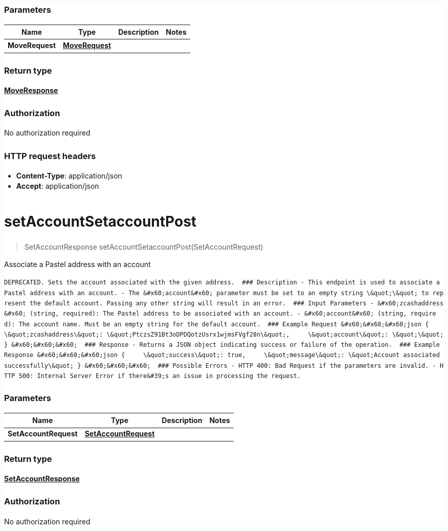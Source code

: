 ### Parameters

|Name | Type | Description  | Notes |
|------------- | ------------- | ------------- | -------------|
| **MoveRequest** | [**MoveRequest**](../Models/MoveRequest.md)|  | |

### Return type

[**MoveResponse**](../Models/MoveResponse.md)

### Authorization

No authorization required

### HTTP request headers

- **Content-Type**: application/json
- **Accept**: application/json

<a name="setAccountSetaccountPost"></a>
# **setAccountSetaccountPost**
> SetAccountResponse setAccountSetaccountPost(SetAccountRequest)

Associate a Pastel address with an account

    DEPRECATED. Sets the account associated with the given address.  ### Description - This endpoint is used to associate a Pastel address with an account. - The &#x60;account&#x60; parameter must be set to an empty string \&quot;\&quot; to represent the default account. Passing any other string will result in an error.  ### Input Parameters - &#x60;zcashaddress&#x60; (string, required): The Pastel address to be associated with an account. - &#x60;account&#x60; (string, required): The account name. Must be an empty string for the default account.  ### Example Request &#x60;&#x60;&#x60;json {     \&quot;zcashaddress\&quot;: \&quot;PtczsZ91Bt3oDPDQotzUsrx1wjmsFVgf28n\&quot;,     \&quot;account\&quot;: \&quot;\&quot; } &#x60;&#x60;&#x60;  ### Response - Returns a JSON object indicating success or failure of the operation.  ### Example Response &#x60;&#x60;&#x60;json {     \&quot;success\&quot;: true,     \&quot;message\&quot;: \&quot;Account associated successfully\&quot; } &#x60;&#x60;&#x60;  ### Possible Errors - HTTP 400: Bad Request if the parameters are invalid. - HTTP 500: Internal Server Error if there&#39;s an issue in processing the request.

### Parameters

|Name | Type | Description  | Notes |
|------------- | ------------- | ------------- | -------------|
| **SetAccountRequest** | [**SetAccountRequest**](../Models/SetAccountRequest.md)|  | |

### Return type

[**SetAccountResponse**](../Models/SetAccountResponse.md)

### Authorization

No authorization required
